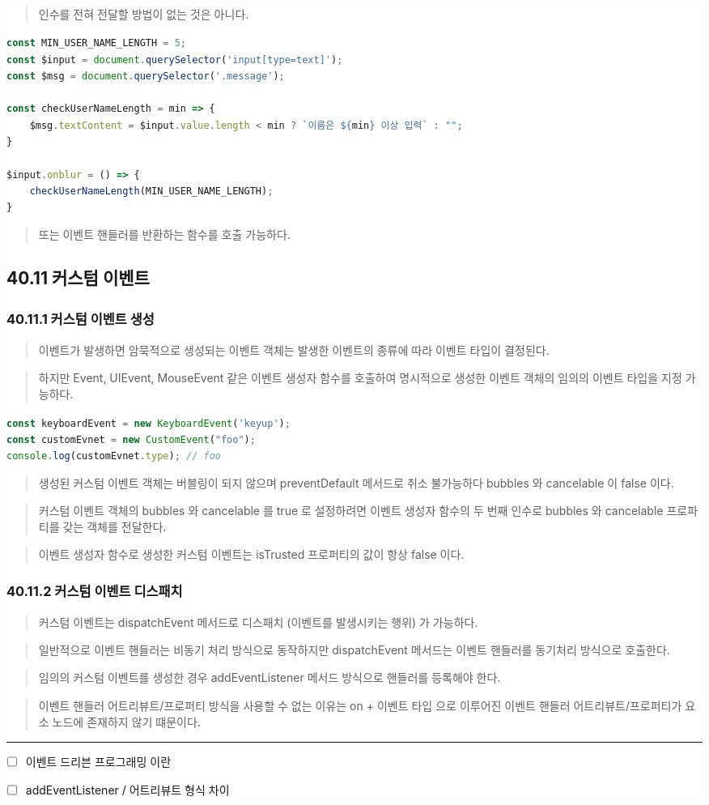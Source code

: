 > 인수를 전혀 전달할 방법이 없는 것은 아니다.

```javascript
const MIN_USER_NAME_LENGTH = 5;
const $input = document.querySelector('input[type=text]');
const $msg = document.querySelector('.message');

const checkUserNameLength = min => {
    $msg.textContent = $input.value.length < min ? `이름은 ${min} 이상 입력` : "";
}

$input.onblur = () => {
    checkUserNameLength(MIN_USER_NAME_LENGTH);
}
```

> 또는 이벤트 핸들러를 반환하는 함수를 호출 가능하다.

## 40.11 커스텀 이벤트

### 40.11.1 커스텀 이벤트 생성

> 이벤트가 발생하면 암묵적으로 생성되는 이벤트 객체는 발생한 이벤트의 종류에 따라 이벤트 타입이 결정된다.

> 하지만 Event, UIEvent, MouseEvent 같은 이벤트 생성자 함수를 호출하여 명시적으로 생성한 이벤트 객체의 임의의
> 이벤트 타입을 지정 가능하다.

```javascript
const keyboardEvent = new KeyboardEvent('keyup');
const customEvnet = new CustomEvent("foo");
console.log(customEvnet.type); // foo
```

> 생성된 커스텀 이벤트 객체는 버블링이 되지 않으며 preventDefault 메서드로 취소 불가능하다
> bubbles 와 cancelable 이 false 이다.

> 커스텀 이벤트 객체의 bubbles 와 cancelable 를 true 로 설정하려면
> 이벤트 생성자 함수의 두 번째 인수로 bubbles 와 cancelable 프로파티를 갖는 객체를 전달한다.

> 이벤트 생성자 함수로 생성한 커스텀 이벤트는 isTrusted 프로퍼티의 값이 항상 false 이다.

### 40.11.2 커스텀 이벤트 디스패치

> 커스텀 이벤트는 dispatchEvent 메서드로 디스패치 (이벤트를 발생시키는 행위) 가 가능하다.

> 일반적으로 이벤트 핸들러는 비동기 처리 방식으로 동작하지만 dispatchEvent 메서드는
> 이벤트 핸들러를 동기처리 방식으로 호출한다.

> 임의의 커스텀 이벤트를 생성한 경우 addEventListener 메서드 방식으로 핸들러를 등록해야 한다.

> 이벤트 핸들러 어트리뷰트/프로퍼티 방식을 사용할 수 없는 이유는
> on + 이벤트 타입 으로 이루어진 이벤트 핸들러 어트리뷰트/프로퍼티가 요소 노드에 존재하지 않기 떄문이다.

---

- [ ] 이벤트 드리븐 프로그래밍 이란
- [ ] addEventListener / 어트리뷰트 형식 차이

